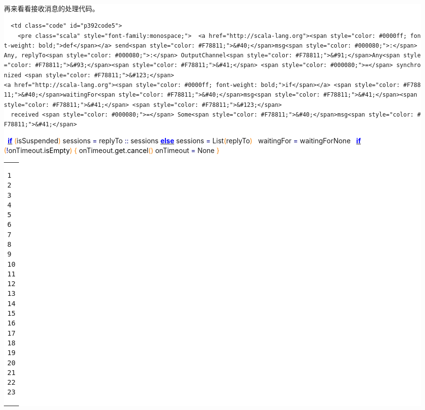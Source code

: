 再来看看接收消息的处理代码。

<div class="wp_codebox">
  <table>
    <tr id="p3925">
      <td class="line_numbers">
        <pre>1
2
3
4
5
6
7
8
9
10
11
12
13
14
15
16
17
18
19
20
21
22
23
</pre>
      </td>
      
      <td class="code" id="p392code5">
        <pre class="scala" style="font-family:monospace;">  <a href="http://scala-lang.org"><span style="color: #0000ff; font-weight: bold;">def</span></a> send<span style="color: #F78811;">&#40;</span>msg<span style="color: #000080;">:</span> Any, replyTo<span style="color: #000080;">:</span> OutputChannel<span style="color: #F78811;">&#91;</span>Any<span style="color: #F78811;">&#93;</span><span style="color: #F78811;">&#41;</span> <span style="color: #000080;">=</span> synchronized <span style="color: #F78811;">&#123;</span>
    <a href="http://scala-lang.org"><span style="color: #0000ff; font-weight: bold;">if</span></a> <span style="color: #F78811;">&#40;</span>waitingFor<span style="color: #F78811;">&#40;</span>msg<span style="color: #F78811;">&#41;</span><span style="color: #F78811;">&#41;</span> <span style="color: #F78811;">&#123;</span>
      received <span style="color: #000080;">=</span> Some<span style="color: #F78811;">&#40;</span>msg<span style="color: #F78811;">&#41;</span>
&nbsp;
      <a href="http://scala-lang.org"><span style="color: #0000ff; font-weight: bold;">if</span></a> <span style="color: #F78811;">&#40;</span>isSuspended<span style="color: #F78811;">&#41;</span>
        sessions <span style="color: #000080;">=</span> replyTo <span style="color: #000080;">::</span> sessions
      <a href="http://scala-lang.org"><span style="color: #0000ff; font-weight: bold;">else</span></a>
        sessions <span style="color: #000080;">=</span> List<span style="color: #F78811;">&#40;</span>replyTo<span style="color: #F78811;">&#41;</span>
&nbsp;
      waitingFor <span style="color: #000080;">=</span> waitingForNone
&nbsp;
      <a href="http://scala-lang.org"><span style="color: #0000ff; font-weight: bold;">if</span></a> <span style="color: #F78811;">&#40;</span><span style="color: #000080;">!</span>onTimeout.<span style="color: #000000;">isEmpty</span><span style="color: #F78811;">&#41;</span> <span style="color: #F78811;">&#123;</span>
        onTimeout.<span style="color: #000000;">get</span>.<span style="color: #000000;">cancel</span><span style="color: #F78811;">&#40;</span><span style="color: #F78811;">&#41;</span>
        onTimeout <span style="color: #000080;">=</span> None
      <span style="color: #F78811;">&#125;</span>